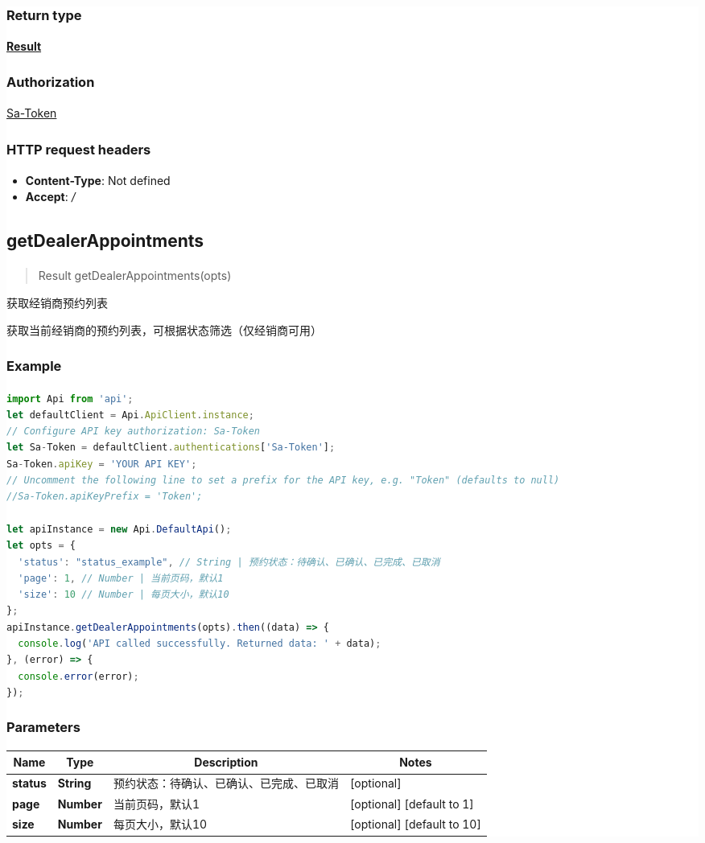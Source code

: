 ### Return type

[**Result**](Result.md)

### Authorization

[Sa-Token](../README.md#Sa-Token)

### HTTP request headers

- **Content-Type**: Not defined
- **Accept**: */*


## getDealerAppointments

> Result getDealerAppointments(opts)

获取经销商预约列表

获取当前经销商的预约列表，可根据状态筛选（仅经销商可用）

### Example

```javascript
import Api from 'api';
let defaultClient = Api.ApiClient.instance;
// Configure API key authorization: Sa-Token
let Sa-Token = defaultClient.authentications['Sa-Token'];
Sa-Token.apiKey = 'YOUR API KEY';
// Uncomment the following line to set a prefix for the API key, e.g. "Token" (defaults to null)
//Sa-Token.apiKeyPrefix = 'Token';

let apiInstance = new Api.DefaultApi();
let opts = {
  'status': "status_example", // String | 预约状态：待确认、已确认、已完成、已取消
  'page': 1, // Number | 当前页码，默认1
  'size': 10 // Number | 每页大小，默认10
};
apiInstance.getDealerAppointments(opts).then((data) => {
  console.log('API called successfully. Returned data: ' + data);
}, (error) => {
  console.error(error);
});

```

### Parameters


Name | Type | Description  | Notes
------------- | ------------- | ------------- | -------------
 **status** | **String**| 预约状态：待确认、已确认、已完成、已取消 | [optional] 
 **page** | **Number**| 当前页码，默认1 | [optional] [default to 1]
 **size** | **Number**| 每页大小，默认10 | [optional] [default to 10]
